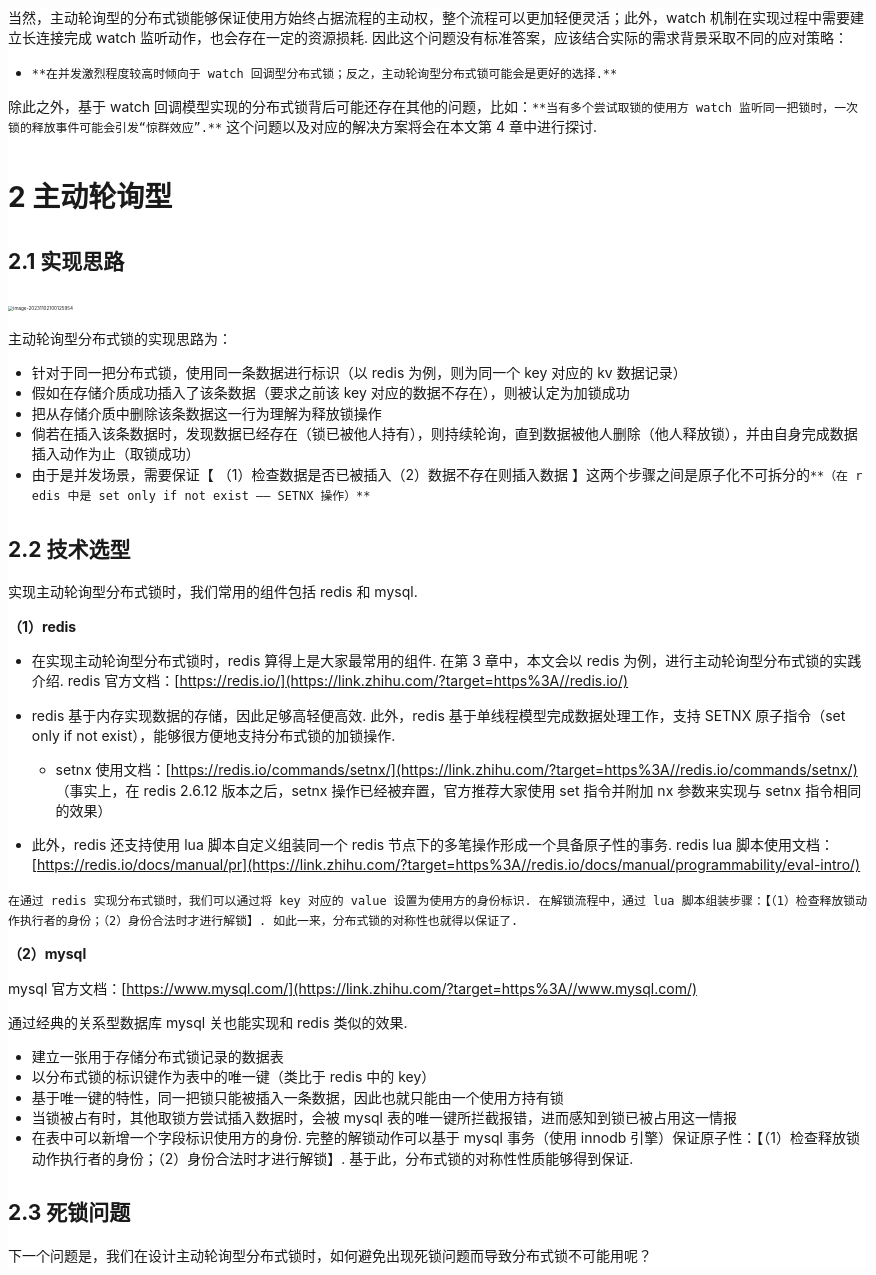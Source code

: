 当然，主动轮询型的分布式锁能够保证使用方始终占据流程的主动权，整个流程可以更加轻便灵活；此外，watch 机制在实现过程中需要建立长连接完成 watch 监听动作，也会存在一定的资源损耗. 因此这个问题没有标准答案，应该结合实际的需求背景采取不同的应对策略：

+ ```**在并发激烈程度较高时倾向于 watch 回调型分布式锁；反之，主动轮询型分布式锁可能会是更好的选择.**```

除此之外，基于 watch 回调模型实现的分布式锁背后可能还存在其他的问题，比如：```**当有多个尝试取锁的使用方 watch 监听同一把锁时，一次锁的释放事件可能会引发“惊群效应”.**``` 这个问题以及对应的解决方案将会在本文第 4 章中进行探讨.



# 2 主动轮询型

## 2.1 实现思路

<img src="https://markdown-1301334775.cos.eu-frankfurt.myqcloud.com/image-20231102100125954.png" alt="image-20231102100125954" style="zoom:33%;" />

主动轮询型分布式锁的实现思路为：

- 针对于同一把分布式锁，使用同一条数据进行标识（以 redis 为例，则为同一个 key 对应的 kv 数据记录）
- 假如在存储介质成功插入了该条数据（要求之前该 key 对应的数据不存在），则被认定为加锁成功
- 把从存储介质中删除该条数据这一行为理解为释放锁操作
- 倘若在插入该条数据时，发现数据已经存在（锁已被他人持有），则持续轮询，直到数据被他人删除（他人释放锁），并由自身完成数据插入动作为止（取锁成功）
- 由于是并发场景，需要保证【 （1）检查数据是否已被插入（2）数据不存在则插入数据 】这两个步骤之间是原子化不可拆分的```**（在 redis 中是 set only if not exist —— SETNX 操作）**```

## 2.2 技术选型

实现主动轮询型分布式锁时，我们常用的组件包括 redis 和 mysql.

**（1）redis**

+ 在实现主动轮询型分布式锁时，redis 算得上是大家最常用的组件. 在第 3 章中，本文会以 redis 为例，进行主动轮询型分布式锁的实践介绍.  redis 官方文档：[https://redis.io/](https://link.zhihu.com/?target=https%3A//redis.io/)

+ redis 基于内存实现数据的存储，因此足够高轻便高效. 此外，redis 基于单线程模型完成数据处理工作，支持 SETNX 原子指令（set only if not exist），能够很方便地支持分布式锁的加锁操作.
  + setnx 使用文档：[https://redis.io/commands/setnx/](https://link.zhihu.com/?target=https%3A//redis.io/commands/setnx/) （事实上，在 redis 2.6.12 版本之后，setnx 操作已经被弃置，官方推荐大家使用 set 指令并附加 nx 参数来实现与 setnx 指令相同的效果）
+ 此外，redis 还支持使用 lua 脚本自定义组装同一个 redis 节点下的多笔操作形成一个具备原子性的事务. redis lua 脚本使用文档：[https://redis.io/docs/manual/pr](https://link.zhihu.com/?target=https%3A//redis.io/docs/manual/programmability/eval-intro/)



```在通过 redis 实现分布式锁时，我们可以通过将 key 对应的 value 设置为使用方的身份标识. 在解锁流程中，通过 lua 脚本组装步骤：【（1）检查释放锁动作执行者的身份；（2）身份合法时才进行解锁】. 如此一来，分布式锁的对称性也就得以保证了.```



**（2）mysql**

mysql 官方文档：[https://www.mysql.com/](https://link.zhihu.com/?target=https%3A//www.mysql.com/)

通过经典的关系型数据库 mysql 关也能实现和 redis 类似的效果.

- 建立一张用于存储分布式锁记录的数据表
- 以分布式锁的标识键作为表中的唯一键（类比于 redis 中的 key）
- 基于唯一键的特性，同一把锁只能被插入一条数据，因此也就只能由一个使用方持有锁
- 当锁被占有时，其他取锁方尝试插入数据时，会被 mysql 表的唯一键所拦截报错，进而感知到锁已被占用这一情报
- 在表中可以新增一个字段标识使用方的身份. 完整的解锁动作可以基于 mysql 事务（使用 innodb 引擎）保证原子性：【（1）检查释放锁动作执行者的身份；（2）身份合法时才进行解锁】. 基于此，分布式锁的对称性性质能够得到保证.



## 2.3 死锁问题

下一个问题是，我们在设计主动轮询型分布式锁时，如何避免出现死锁问题而导致分布式锁不可能用呢？

```